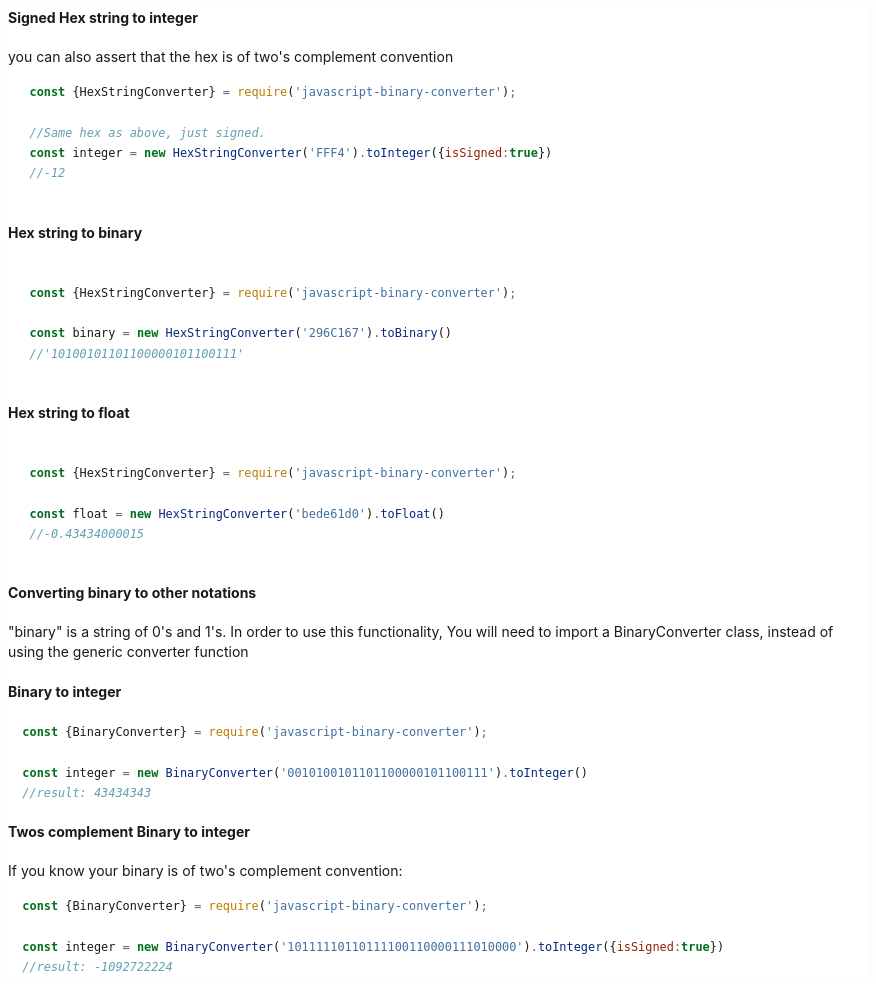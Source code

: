 #### Signed Hex string to integer

you can also assert that the hex is of two's complement convention

```javascript
   const {HexStringConverter} = require('javascript-binary-converter');

   //Same hex as above, just signed.
   const integer = new HexStringConverter('FFF4').toInteger({isSigned:true})
   //-12   
 
```

#### Hex string to binary

```javascript

   const {HexStringConverter} = require('javascript-binary-converter');

   const binary = new HexStringConverter('296C167').toBinary()
   //'10100101101100000101100111' 
 
```

#### Hex string to float

```javascript

   const {HexStringConverter} = require('javascript-binary-converter');

   const float = new HexStringConverter('bede61d0').toFloat()
   //-0.43434000015 
 
```


#### Converting binary to other notations
"binary" is a string of 0's and 1's. In order to use this functionality,
You will need to import a BinaryConverter class, instead of using the generic converter function

#### Binary to integer
 ```javascript
   const {BinaryConverter} = require('javascript-binary-converter');

   const integer = new BinaryConverter('0010100101101100000101100111').toInteger()
   //result: 43434343
 
```

#### Twos complement Binary to integer
If you know your binary is of two's complement convention:
 ```javascript
   const {BinaryConverter} = require('javascript-binary-converter');

   const integer = new BinaryConverter('10111110110111100110000111010000').toInteger({isSigned:true})
   //result: -1092722224
 
```
